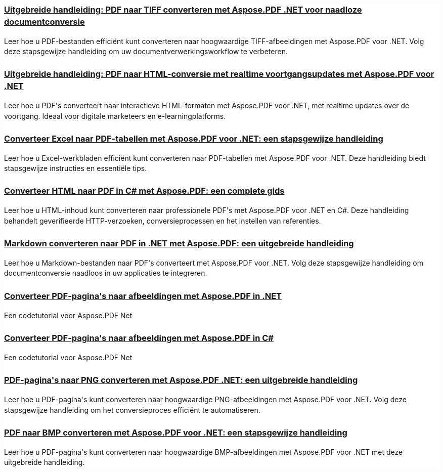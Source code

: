 ### [Uitgebreide handleiding: PDF naar TIFF converteren met Aspose.PDF .NET voor naadloze documentconversie](./convert-pdf-to-tiff-aspose-dotnet-guide/)
Leer hoe u PDF-bestanden efficiënt kunt converteren naar hoogwaardige TIFF-afbeeldingen met Aspose.PDF voor .NET. Volg deze stapsgewijze handleiding om uw documentverwerkingsworkflow te verbeteren.

### [Uitgebreide handleiding: PDF naar HTML-conversie met realtime voortgangsupdates met Aspose.PDF voor .NET](./pdf-to-html-conversion-progress-aspose-pdf-net/)
Leer hoe u PDF's converteert naar interactieve HTML-formaten met Aspose.PDF voor .NET, met realtime updates over de voortgang. Ideaal voor digitale marketeers en e-learningplatforms.

### [Converteer Excel naar PDF-tabellen met Aspose.PDF voor .NET: een stapsgewijze handleiding](./convert-excel-to-pdf-aspose-dotnet/)
Leer hoe u Excel-werkbladen efficiënt kunt converteren naar PDF-tabellen met Aspose.PDF voor .NET. Deze handleiding biedt stapsgewijze instructies en essentiële tips.

### [Converteer HTML naar PDF in C# met Aspose.PDF: een complete gids](./convert-html-pdf-aspose-pdf-net-csharp/)
Leer hoe u HTML-inhoud kunt converteren naar professionele PDF's met Aspose.PDF voor .NET en C#. Deze handleiding behandelt geverifieerde HTTP-verzoeken, conversieprocessen en het instellen van referenties.

### [Markdown converteren naar PDF in .NET met Aspose.PDF: een uitgebreide handleiding](./convert-markdown-pdf-aspose-net-tutorial/)
Leer hoe u Markdown-bestanden naar PDF's converteert met Aspose.PDF voor .NET. Volg deze stapsgewijze handleiding om documentconversie naadloos in uw applicaties te integreren.

### [Converteer PDF-pagina's naar afbeeldingen met Aspose.PDF in .NET](./convert-pdf-pages-to-images-aspose-dotnet/)
Een codetutorial voor Aspose.PDF Net

### [Converteer PDF-pagina's naar afbeeldingen met Aspose.PDF in C#](./convert-pdf-pages-to-images-aspose-net-csharp/)
Een codetutorial voor Aspose.PDF Net

### [PDF-pagina's naar PNG converteren met Aspose.PDF .NET: een uitgebreide handleiding](./convert-pdf-pages-to-png-aspose-net/)
Leer hoe u PDF-pagina's kunt converteren naar hoogwaardige PNG-afbeeldingen met Aspose.PDF voor .NET. Volg deze stapsgewijze handleiding om het conversieproces efficiënt te automatiseren.

### [PDF naar BMP converteren met Aspose.PDF voor .NET: een stapsgewijze handleiding](./convert-pdf-to-bmp-aspose-pdf-net/)
Leer hoe u PDF-pagina's kunt converteren naar hoogwaardige BMP-afbeeldingen met Aspose.PDF voor .NET met deze uitgebreide handleiding.
